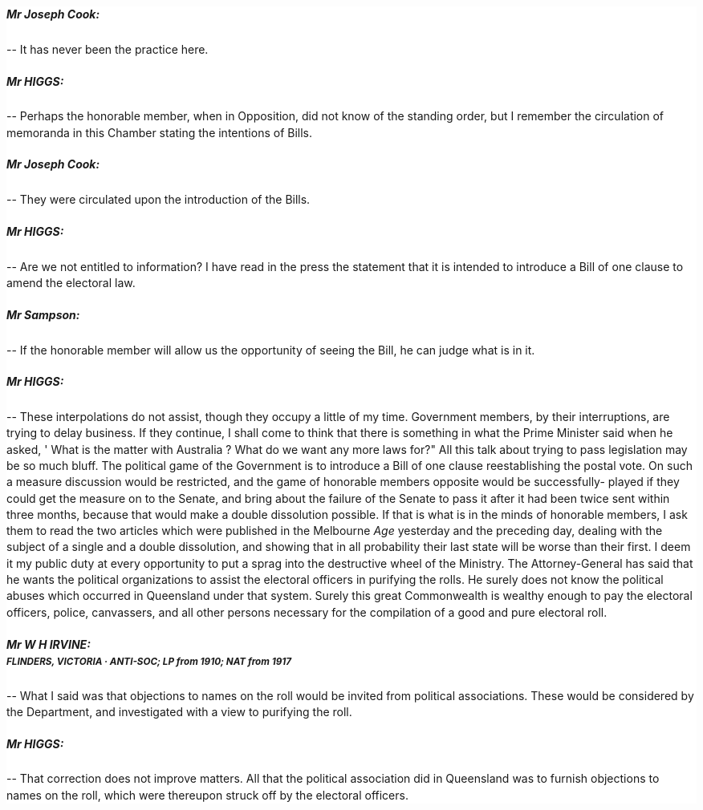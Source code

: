 ##### Mr Joseph Cook:

-- It has never been the practice here. 

##### Mr HIGGS:

-- Perhaps the honorable member, when in Opposition, did not know of the standing order, but I remember the circulation of memoranda in this Chamber stating the intentions of Bills. 

##### Mr Joseph Cook:

-- They were circulated upon the introduction of the Bills. 

##### Mr HIGGS:

-- Are we not entitled to information? I have read in the press the statement that it is intended to introduce a Bill of one clause to amend the electoral law. 

##### Mr Sampson:

-- If the honorable member will allow us the opportunity of seeing the Bill, he can judge what is in it. 

##### Mr HIGGS:

-- These interpolations do not assist, though they occupy a little of my time. Government members, by their interruptions, are trying to delay business. If they continue, I shall come to think that there is something in what the Prime Minister said when he asked,  ' What is the matter with Australia ? What do we want any more laws for?" All this talk about trying to pass legislation may be so much bluff. The political game of the Government is to introduce a Bill of one clause reestablishing the postal vote. On such a measure discussion would be restricted, and the game of honorable members opposite would be successfully- played if they could get the measure on to the Senate, and bring about the failure of the Senate to pass it after it had been twice sent within three months, because that would make a double dissolution possible. If that is what is in the minds of honorable members, I ask them to read the two articles which were published in the Melbourne  *Age*  yesterday and the preceding day, dealing with the subject of a single and a double dissolution, and showing that in all probability their last state will be worse than their first. I deem it my public duty at every opportunity to put a sprag into the destructive wheel of the Ministry. The Attorney-General has said that he wants the political organizations to assist the electoral officers in purifying the rolls. He surely does not know the political abuses which occurred in Queensland under that system. Surely this great Commonwealth is wealthy enough to pay the electoral officers, police, canvassers, and all other persons necessary for the compilation of a good and pure electoral roll. 

##### Mr W H IRVINE:<br><small class="text-muted">FLINDERS, VICTORIA &middot; ANTI-SOC; LP from 1910; NAT from 1917</small>

-- What I said was that objections to names on the roll would be invited from political associations. These would be considered by the Department, and investigated with a view to purifying the roll. 

##### Mr HIGGS:

-- That correction does not improve matters. All that the political association did in Queensland was to furnish objections to names on the roll, which were thereupon struck off by the electoral officers. 
